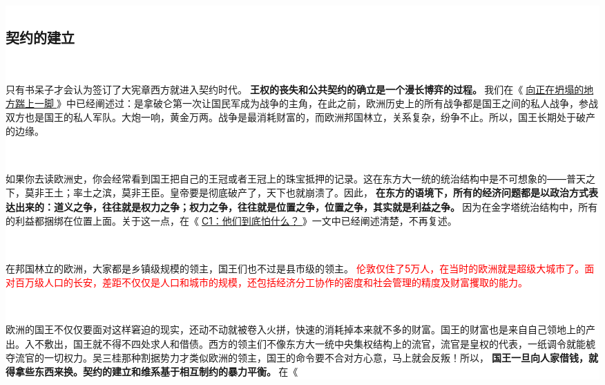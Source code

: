 <p>
<br/>
</p>
<p>
<span style="font-size: 20px;">
<strong>
           契约的建立
          </strong>
</span>
</p>
<p>
<br/>
</p>
<p>
         只有书呆子才会认为签订了大宪章西方就进入契约时代。
         <strong>
          王权的丧失和公共契约的确立是一个漫长博弈的过程。
         </strong>
         我们在《
         <a href="http://mp.weixin.qq.com/s?__biz=MzAxNDk1NjI2Mw==&amp;mid=2247483789&amp;idx=1&amp;sn=5e44b7b524c3dc4bb7705f49ed0a44a3&amp;chksm=9b8a2205acfdab139e4b1d44ef6702b09c9fbf79505340205d13fbdaa33207a997f54bee0e97&amp;scene=21#wechat_redirect" target="_blank">
          向正在坍塌的地方踹上一脚
         </a>
         》中已经阐述过：是拿破仑第一次让国民军成为战争的主角，在此之前，欧洲历史上的所有战争都是国王之间的私人战争，参战双方也是国王的私人军队。大炮一响，黄金万两。战争是最消耗财富的，而欧洲邦国林立，关系复杂，纷争不止。所以，国王长期处于破产的边缘。
        </p>
<p>
<br/>
</p>
<p>
         如果你去读欧洲史，你会经常看到国王把自己的王冠或者王冠上的珠宝抵押的记录。这在东方大一统的统治结构中是不可想象的——普天之下，莫非王土；率土之滨，莫非王臣。皇帝要是彻底破产了，天下也就崩溃了。因此，
         <strong>
          在东方的语境下，所有的经济问题都是以政治方式表达出来的：道义之争，往往就是权力之争；权力之争，往往就是位置之争，位置之争，其实就是利益之争。
         </strong>
         因为在金字塔统治结构中，所有的利益都捆绑在位置上面。关于这一点，在《
         <a href="http://mp.weixin.qq.com/s?__biz=MzAxNDk1NjI2Mw==&amp;mid=2247483898&amp;idx=1&amp;sn=1b0a50386e9e89d2750dec717236f0aa&amp;chksm=9b8a2272acfdab64235b35ee5e91b8cac6172144207251636e1345fc570aa1601f59eff7f442&amp;scene=21#wechat_redirect" target="_blank">
          C1：他们到底怕什么？
         </a>
         》一文中已经阐述清楚，不再复述。
        </p>
<p>
<br/>
</p>
<p>
         在邦国林立的欧洲，大家都是乡镇级规模的领主，国王们也不过是县市级的领主。
         <span style="color: rgb(255, 0, 0);">
          伦敦仅住了5万人，在当时的欧洲就是超级大城市了。面对百万级人口的长安，差距不仅仅是人口和城市的规模，还包括经济分工协作的密度和社会管理的精度及财富攫取的能力。
         </span>
</p>
<p>
<br/>
</p>
<p>
         欧洲的国王不仅仅要面对这样窘迫的现实，还动不动就被卷入火拼，快速的消耗掉本来就不多的财富。国王的财富也是来自自己领地上的产出。入不敷出，国王就不得不四处求人和借债。西方的领主们不像东方大一统中央集权结构上的流官，流官是皇权的代表，一纸调令就能椃夺流官的一切权力。吴三桂那种割据势力才类似欧洲的领主，国王的命令要不合对方心意，马上就会反叛！所以，
         <strong>
          国王一旦向人家借钱，就得拿些东西来换。契约的建立和维系基于相互制约的暴力平衡。
         </strong>
         在《